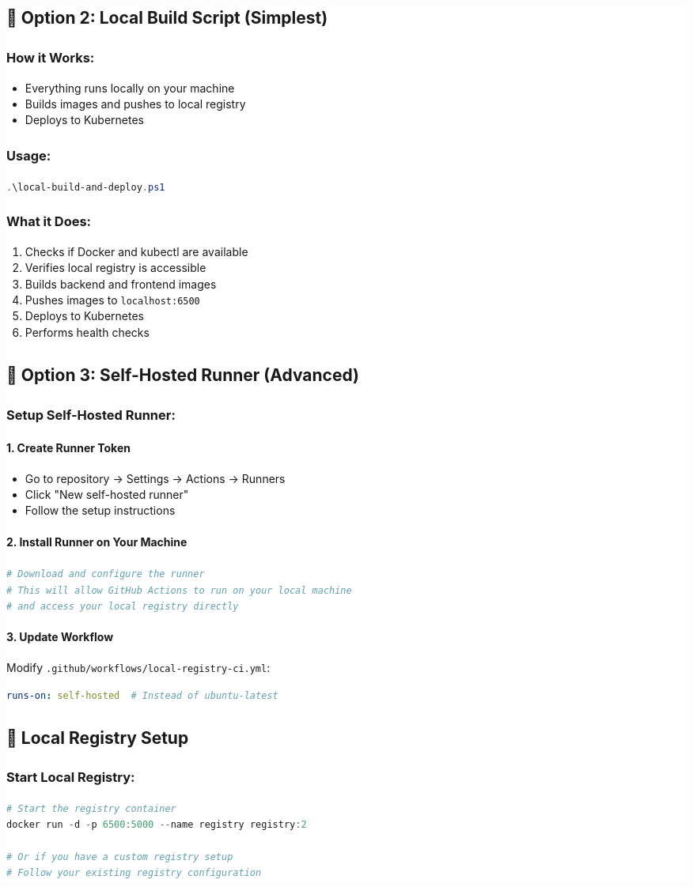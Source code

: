 ## 🚀 **Option 2: Local Build Script (Simplest)**

### **How it Works:**
- Everything runs locally on your machine
- Builds images and pushes to local registry
- Deploys to Kubernetes

### **Usage:**
```powershell
.\local-build-and-deploy.ps1
```

### **What it Does:**
1. Checks if Docker and kubectl are available
2. Verifies local registry is accessible
3. Builds backend and frontend images
4. Pushes images to `localhost:6500`
5. Deploys to Kubernetes
6. Performs health checks

## 🚀 **Option 3: Self-Hosted Runner (Advanced)**

### **Setup Self-Hosted Runner:**

#### **1. Create Runner Token**
- Go to repository → Settings → Actions → Runners
- Click "New self-hosted runner"
- Follow the setup instructions

#### **2. Install Runner on Your Machine**
```bash
# Download and configure the runner
# This will allow GitHub Actions to run on your local machine
# and access your local registry directly
```

#### **3. Update Workflow**
Modify `.github/workflows/local-registry-ci.yml`:
```yaml
runs-on: self-hosted  # Instead of ubuntu-latest
```

## 🔧 **Local Registry Setup**

### **Start Local Registry:**
```powershell
# Start the registry container
docker run -d -p 6500:5000 --name registry registry:2

# Or if you have a custom registry setup
# Follow your existing registry configuration
```
